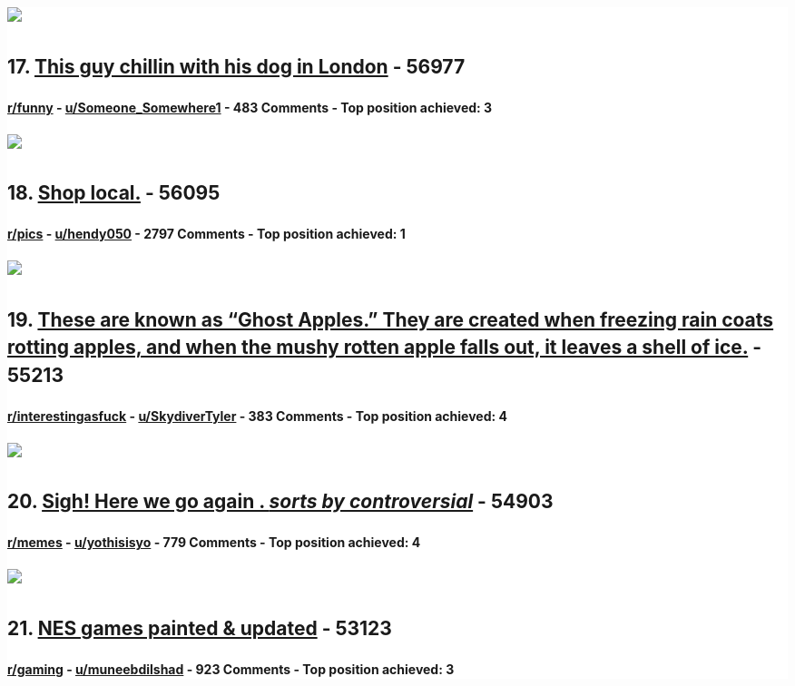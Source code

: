 <a href="https://i.redd.it/boebkvzn03f21.jpg"><img src="https://b.thumbs.redditmedia.com/ilnlzMjOpzGWxn2ps3VOn3FsqEOcDRKGPCyowd6GpfE.jpg"></img></a>

## 17. [This guy chillin with his dog in London](http://reddit.com/r/funny/comments/ao7h0s/this_guy_chillin_with_his_dog_in_london/) - 56977
#### [r/funny](http://reddit.com/r/funny) - [u/Someone_Somewhere1](http://reddit.com/u/Someone_Somewhere1) - 483 Comments - Top position achieved: 3

<a href="https://i.redd.it/ojhrf2zs67f21.png"><img src="https://b.thumbs.redditmedia.com/dEnnyiVsFFqh5_XfICz_sHi6Xc-K76QDqkyd3DR3veU.jpg"></img></a>

## 18. [Shop local.](http://reddit.com/r/pics/comments/ao3m49/shop_local/) - 56095
#### [r/pics](http://reddit.com/r/pics) - [u/hendy050](http://reddit.com/u/hendy050) - 2797 Comments - Top position achieved: 1

<a href="https://i.redd.it/h2kdesgcc5f21.jpg"><img src="https://b.thumbs.redditmedia.com/tpGsxSJlCRRjGv-jMWvv0KX0SOuP-VRsMN_g3sq2_RI.jpg"></img></a>

## 19. [These are known as “Ghost Apples.” They are created when freezing rain coats rotting apples, and when the mushy rotten apple falls out, it leaves a shell of ice.](http://reddit.com/r/interestingasfuck/comments/ao9gtw/these_are_known_as_ghost_apples_they_are_created/) - 55213
#### [r/interestingasfuck](http://reddit.com/r/interestingasfuck) - [u/SkydiverTyler](http://reddit.com/u/SkydiverTyler) - 383 Comments - Top position achieved: 4

<a href="https://i.redd.it/cfy7jxba28f21.jpg"><img src="https://b.thumbs.redditmedia.com/G1-cbP9oRDk-3jZTBoWfmm-Q39NWcKbDWcoLGql-MsM.jpg"></img></a>

## 20. [Sigh! Here we go again . *sorts by controversial*](http://reddit.com/r/memes/comments/ao25kg/sigh_here_we_go_again_sorts_by_controversial/) - 54903
#### [r/memes](http://reddit.com/r/memes) - [u/yothisisyo](http://reddit.com/u/yothisisyo) - 779 Comments - Top position achieved: 4

<a href="https://i.redd.it/o0j9aqqfb4f21.jpg"><img src="https://b.thumbs.redditmedia.com/CE0PCyudEKWrbbce6VJkmQUjVe3P7Z8BQKkBqyI19CM.jpg"></img></a>

## 21. [NES games painted &amp; updated](http://reddit.com/r/gaming/comments/ao6kii/nes_games_painted_updated/) - 53123
#### [r/gaming](http://reddit.com/r/gaming) - [u/muneebdilshad](http://reddit.com/u/muneebdilshad) - 923 Comments - Top position achieved: 3
